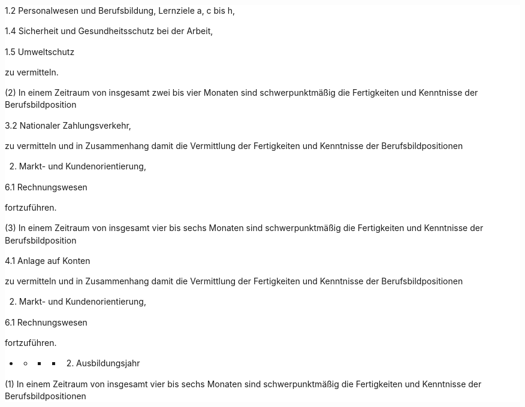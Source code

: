 
1.2 Personalwesen und Berufsbildung, Lernziele a, c bis h,


1.4 Sicherheit und Gesundheitsschutz bei der Arbeit,


1.5 Umweltschutz



zu vermitteln.

(2) In einem Zeitraum von insgesamt zwei bis vier Monaten sind
schwerpunktmäßig die Fertigkeiten und Kenntnisse der
Berufsbildposition

3.2 Nationaler Zahlungsverkehr,



zu vermitteln und in Zusammenhang damit die Vermittlung der
Fertigkeiten und Kenntnisse der Berufsbildpositionen

2.  Markt- und Kundenorientierung,


6.1 Rechnungswesen



fortzuführen.

(3) In einem Zeitraum von insgesamt vier bis sechs Monaten sind
schwerpunktmäßig die Fertigkeiten und Kenntnisse der
Berufsbildposition

4.1 Anlage auf Konten



zu vermitteln und in Zusammenhang damit die Vermittlung der
Fertigkeiten und Kenntnisse der Berufsbildpositionen

2.  Markt- und Kundenorientierung,


6.1 Rechnungswesen



fortzuführen.

*
    *
        *
            *   2. Ausbildungsjahr












(1) In einem Zeitraum von insgesamt vier bis sechs Monaten sind
schwerpunktmäßig die Fertigkeiten und Kenntnisse der
Berufsbildpositionen
